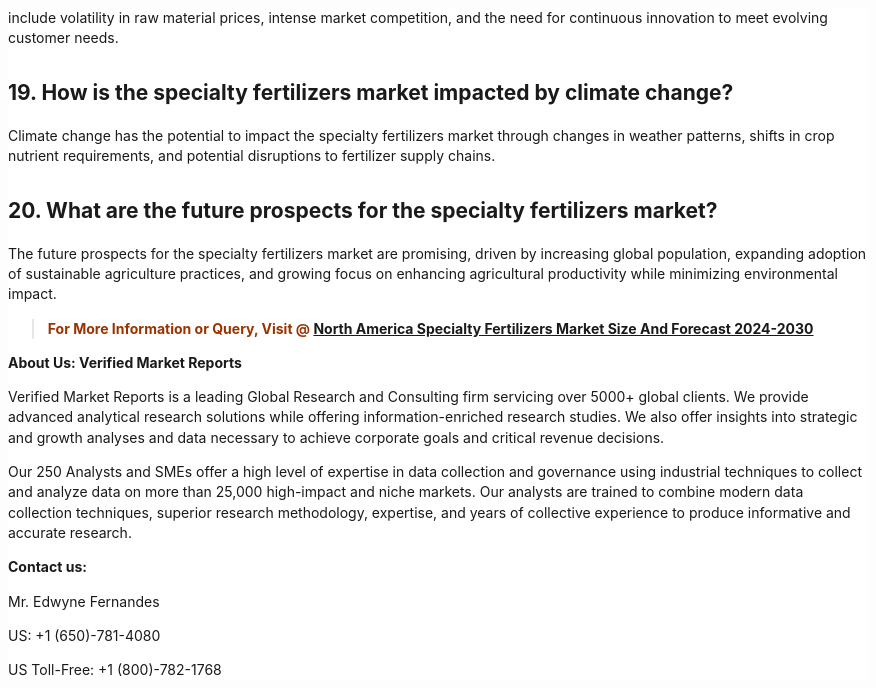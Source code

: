 include volatility in raw material prices, intense market competition, and the need for continuous innovation to meet evolving customer needs.</p><h2>19. How is the specialty fertilizers market impacted by climate change?</div><div></h2><p>Climate change has the potential to impact the specialty fertilizers market through changes in weather patterns, shifts in crop nutrient requirements, and potential disruptions to fertilizer supply chains.</p><h2>20. What are the future prospects for the specialty fertilizers market?</div><div></h2><p>The future prospects for the specialty fertilizers market are promising, driven by increasing global population, expanding adoption of sustainable agriculture practices, and growing focus on enhancing agricultural productivity while minimizing environmental impact.</p></body></html></p><blockquote><p><span style="color: #993300;"><strong>For More Information or Query, Visit @ <a href="https://www.verifiedmarketreports.com/product/specialty-fertilizers-market-szie-and-forecast/">North America Specialty Fertilizers Market Size And Forecast 2024-2030</a></strong></span></p></blockquote><p><strong>About Us: Verified Market Reports</strong></p><p>Verified Market Reports is a leading Global Research and Consulting firm servicing over 5000+ global clients. We provide advanced analytical research solutions while offering information-enriched research studies. We also offer insights into strategic and growth analyses and data necessary to achieve corporate goals and critical revenue decisions.</p><p>Our 250 Analysts and SMEs offer a high level of expertise in data collection and governance using industrial techniques to collect and analyze data on more than 25,000 high-impact and niche markets. Our analysts are trained to combine modern data collection techniques, superior research methodology, expertise, and years of collective experience to produce informative and accurate research.</p><p><strong>Contact us:</strong></p><p>Mr. Edwyne Fernandes</p><p>US: +1 (650)-781-4080</p><p>US Toll-Free: +1 (800)-782-1768</p>

